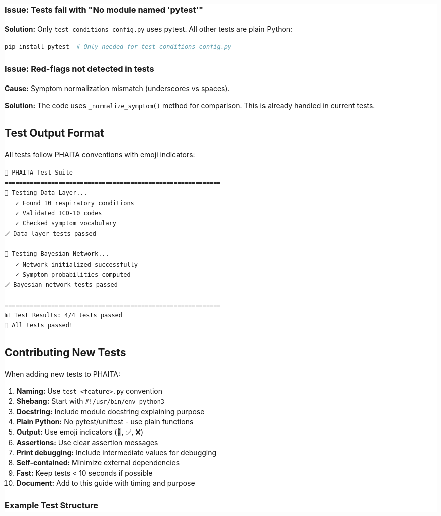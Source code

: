 ### Issue: Tests fail with "No module named 'pytest'"
**Solution:** Only `test_conditions_config.py` uses pytest. All other tests are plain Python:
```bash
pip install pytest  # Only needed for test_conditions_config.py
```

### Issue: Red-flags not detected in tests
**Cause:** Symptom normalization mismatch (underscores vs spaces).

**Solution:** The code uses `_normalize_symptom()` method for comparison. This is already handled in current tests.

## Test Output Format

All tests follow PHAITA conventions with emoji indicators:

```
🏥 PHAITA Test Suite
============================================================
🧪 Testing Data Layer...
   ✓ Found 10 respiratory conditions
   ✓ Validated ICD-10 codes
   ✓ Checked symptom vocabulary
✅ Data layer tests passed

🧪 Testing Bayesian Network...
   ✓ Network initialized successfully
   ✓ Symptom probabilities computed
✅ Bayesian network tests passed

============================================================
📊 Test Results: 4/4 tests passed
🎉 All tests passed!
```

## Contributing New Tests

When adding new tests to PHAITA:

1. **Naming:** Use `test_<feature>.py` convention
2. **Shebang:** Start with `#!/usr/bin/env python3`
3. **Docstring:** Include module docstring explaining purpose
4. **Plain Python:** No pytest/unittest - use plain functions
5. **Output:** Use emoji indicators (🧪, ✅, ❌)
6. **Assertions:** Use clear assertion messages
7. **Print debugging:** Include intermediate values for debugging
8. **Self-contained:** Minimize external dependencies
9. **Fast:** Keep tests < 10 seconds if possible
10. **Document:** Add to this guide with timing and purpose

### Example Test Structure

